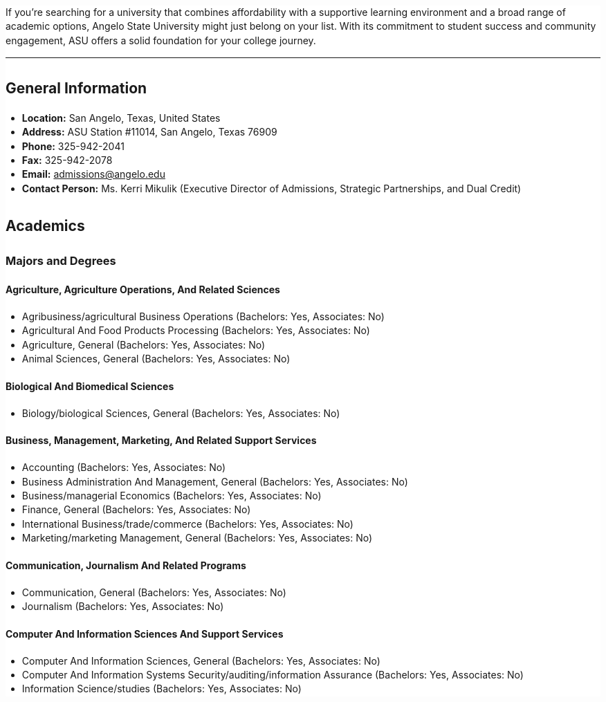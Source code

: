 If you’re searching for a university that combines affordability with a supportive learning environment and a broad range of academic options, Angelo State University might just belong on your list. With its commitment to student success and community engagement, ASU offers a solid foundation for your college journey.

---

## General Information

- **Location:** San Angelo, Texas, United States
- **Address:** ASU Station #11014, San Angelo, Texas 76909
- **Phone:** 325-942-2041
- **Fax:** 325-942-2078
- **Email:** admissions@angelo.edu
- **Contact Person:** Ms. Kerri Mikulik (Executive Director of Admissions, Strategic Partnerships, and Dual Credit)

## Academics

### Majors and Degrees

#### Agriculture, Agriculture Operations, And Related Sciences

- Agribusiness/agricultural Business Operations (Bachelors: Yes, Associates: No)
- Agricultural And Food Products Processing (Bachelors: Yes, Associates: No)
- Agriculture, General (Bachelors: Yes, Associates: No)
- Animal Sciences, General (Bachelors: Yes, Associates: No)

#### Biological And Biomedical Sciences

- Biology/biological Sciences, General (Bachelors: Yes, Associates: No)

#### Business, Management, Marketing, And Related Support Services

- Accounting (Bachelors: Yes, Associates: No)
- Business Administration And Management, General (Bachelors: Yes, Associates: No)
- Business/managerial Economics (Bachelors: Yes, Associates: No)
- Finance, General (Bachelors: Yes, Associates: No)
- International Business/trade/commerce (Bachelors: Yes, Associates: No)
- Marketing/marketing Management, General (Bachelors: Yes, Associates: No)

#### Communication, Journalism And Related Programs

- Communication, General (Bachelors: Yes, Associates: No)
- Journalism (Bachelors: Yes, Associates: No)

#### Computer And Information Sciences And Support Services

- Computer And Information Sciences, General (Bachelors: Yes, Associates: No)
- Computer And Information Systems Security/auditing/information Assurance (Bachelors: Yes, Associates: No)
- Information Science/studies (Bachelors: Yes, Associates: No)

